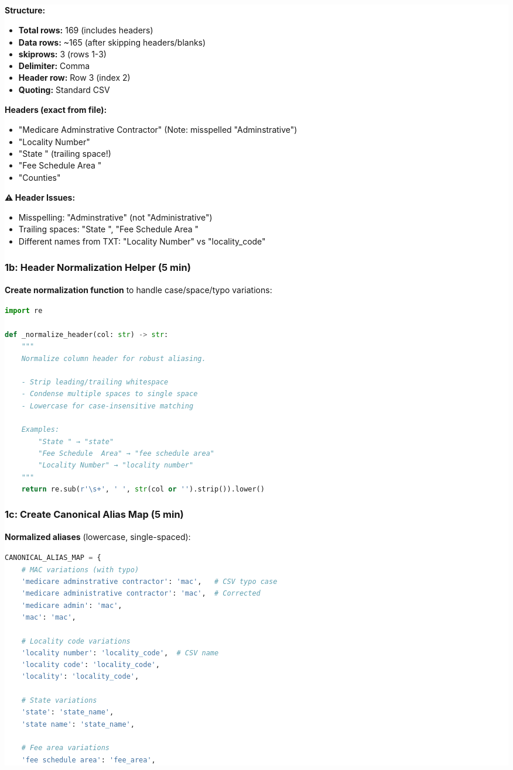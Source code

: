 **Structure:**
- **Total rows:** 169 (includes headers)
- **Data rows:** ~165 (after skipping headers/blanks)
- **skiprows:** 3 (rows 1-3)
- **Delimiter:** Comma
- **Header row:** Row 3 (index 2)
- **Quoting:** Standard CSV

**Headers (exact from file):**
- "Medicare Adminstrative Contractor" (Note: misspelled "Adminstrative")
- "Locality Number"
- "State " (trailing space!)
- "Fee Schedule Area "
- "Counties"

**⚠️ Header Issues:**
- Misspelling: "Adminstrative" (not "Administrative")
- Trailing spaces: "State ", "Fee Schedule Area "
- Different names from TXT: "Locality Number" vs "locality_code"

### 1b: Header Normalization Helper (5 min)

**Create normalization function** to handle case/space/typo variations:

```python
import re

def _normalize_header(col: str) -> str:
    """
    Normalize column header for robust aliasing.
    
    - Strip leading/trailing whitespace
    - Condense multiple spaces to single space
    - Lowercase for case-insensitive matching
    
    Examples:
        "State " → "state"
        "Fee Schedule  Area" → "fee schedule area"
        "Locality Number" → "locality number"
    """
    return re.sub(r'\s+', ' ', str(col or '').strip()).lower()
```

### 1c: Create Canonical Alias Map (5 min)

**Normalized aliases** (lowercase, single-spaced):

```python
CANONICAL_ALIAS_MAP = {
    # MAC variations (with typo)
    'medicare adminstrative contractor': 'mac',   # CSV typo case
    'medicare administrative contractor': 'mac',  # Corrected
    'medicare admin': 'mac',
    'mac': 'mac',
    
    # Locality code variations
    'locality number': 'locality_code',  # CSV name
    'locality code': 'locality_code',
    'locality': 'locality_code',
    
    # State variations
    'state': 'state_name',
    'state name': 'state_name',
    
    # Fee area variations
    'fee schedule area': 'fee_area',
```